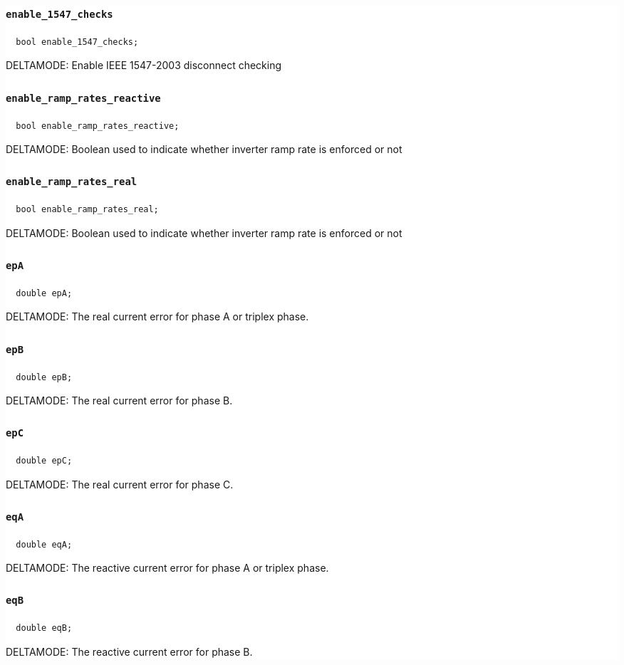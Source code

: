 ### `enable_1547_checks`
~~~
  bool enable_1547_checks;
~~~

DELTAMODE: Enable IEEE 1547-2003 disconnect checking

### `enable_ramp_rates_reactive`
~~~
  bool enable_ramp_rates_reactive;
~~~

DELTAMODE: Boolean used to indicate whether inverter ramp rate is enforced or not

### `enable_ramp_rates_real`
~~~
  bool enable_ramp_rates_real;
~~~

DELTAMODE: Boolean used to indicate whether inverter ramp rate is enforced or not

### `epA`
~~~
  double epA;
~~~

DELTAMODE: The real current error for phase A or triplex phase.

### `epB`
~~~
  double epB;
~~~

DELTAMODE: The real current error for phase B.

### `epC`
~~~
  double epC;
~~~

DELTAMODE: The real current error for phase C.

### `eqA`
~~~
  double eqA;
~~~

DELTAMODE: The reactive current error for phase A or triplex phase.

### `eqB`
~~~
  double eqB;
~~~

DELTAMODE: The reactive current error for phase B.
